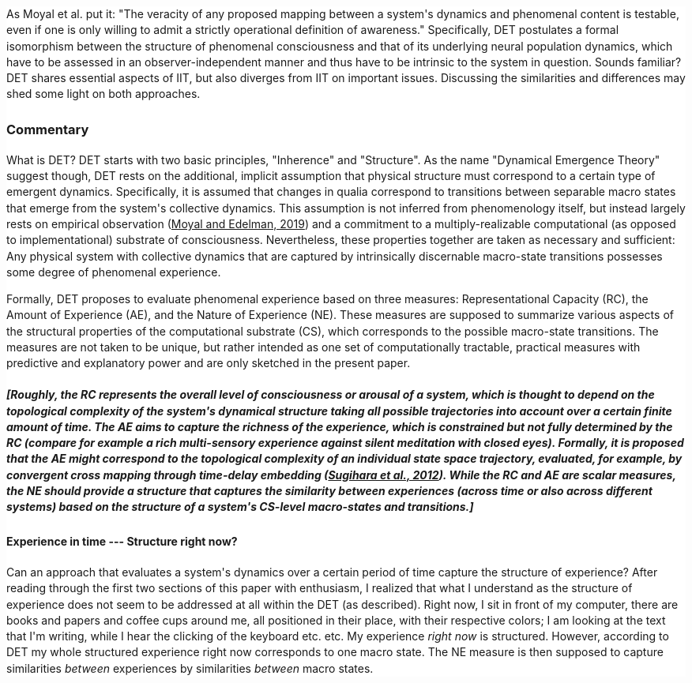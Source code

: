 As Moyal et al. put it: "The veracity of any proposed mapping between a system's dynamics and phenomenal content is testable, even if one is only willing to admit a strictly operational definition of awareness."
Specifically, DET postulates a formal isomorphism between the structure of phenomenal consciousness and that of its underlying neural population dynamics, which have to be assessed in an observer-independent manner and thus have to be intrinsic to the system in question. Sounds familiar? DET shares essential aspects of IIT, but also diverges from IIT on important issues. Discussing the similarities and differences may shed some light on both approaches. 

### Commentary

What is DET? DET starts with two basic principles, "Inherence" and "Structure". As the name "Dynamical Emergence Theory" suggest though, DET rests on the additional, implicit assumption that physical structure must correspond to a certain type of emergent dynamics. Specifically, it is assumed that changes in qualia correspond to transitions between separable macro states that emerge from the system's collective dynamics. This assumption is not inferred from phenomenology itself, but instead largely rests on empirical observation ([Moyal and Edelman, 2019](ttps://doi.org/10.3390/e21050500)) and a commitment to a multiply-realizable computational (as opposed to implementational) substrate of consciousness. Nevertheless, these properties together are taken as necessary and sufficient: Any physical system with collective dynamics that are captured by intrinsically discernable macro-state transitions possesses some degree of phenomenal experience. 

Formally, DET proposes to evaluate phenomenal experience based on three measures: Representational Capacity (RC), the Amount of Experience (AE), and the Nature of Experience (NE). These measures are supposed to summarize various aspects of the structural properties of the computational substrate (CS), which corresponds to the possible macro-state transitions. The measures are not taken to be unique, but rather intended as one set of computationally tractable, practical measures with predictive and explanatory power and are only sketched in the present paper.

##### [Roughly, the RC represents the overall level of consciousness or arousal of a system, which is thought to depend on the topological complexity of the system's dynamical structure taking all possible trajectories into account over a certain finite amount of time. The AE aims to capture the richness of the experience, which is constrained but not fully determined by the RC (compare for example a rich multi-sensory experience against silent meditation with closed eyes). Formally, it is proposed that the AE might correspond to the topological complexity of an individual state space trajectory, evaluated, for example, by convergent cross mapping through time-delay embedding ([Sugihara et al., 2012](https://science.sciencemag.org/content/338/6106/496)). While the RC and AE are scalar measures, the NE should provide a structure that captures the similarity between experiences (across time or also across different systems) based on the structure of a system's CS-level macro-states and transitions.] 



#### Experience in time --- Structure right now?

Can an approach that evaluates a system's dynamics over a certain period of time capture the structure of experience? After reading through the first two sections of this paper with enthusiasm, I realized that what I understand as the structure of experience does not seem to be addressed at all within the DET (as described). Right now, I sit in front of my computer, there are books and papers and coffee cups around me, all positioned in their place, with their respective colors; I am looking at the text that I'm writing, while I hear the clicking of the keyboard etc. etc. My experience *right now* is structured. However, according to DET my whole structured experience right now corresponds to one macro state. The NE measure is then supposed to capture similarities *between* experiences by similarities *between* macro states. 
